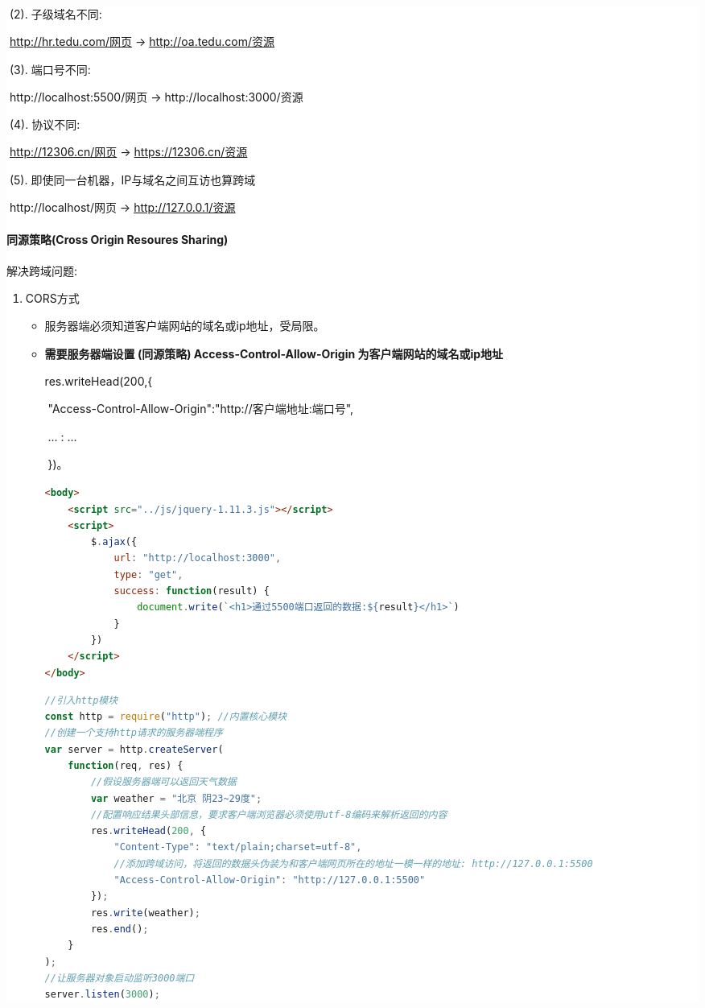 ​     (2). 子级域名不同: 

​     http://hr.tedu.com/网页 -> http://oa.tedu.com/资源

​     (3). 端口号不同: 

​     http://localhost:5500/网页 -> http://localhost:3000/资源

​     (4). 协议不同: 

​     http://12306.cn/网页 -> https://12306.cn/资源

​     (5). 即使同一台机器，IP与域名之间互访也算跨域

​     http://localhost/网页 -> http://127.0.0.1/资源

#### 同源策略(Cross Origin Resoures Sharing)



解决跨域问题:

1. CORS方式

   - 服务器端必须知道客户端网站的域名或ip地址，受局限。

   - **需要服务器端设置 (同源策略) Access-Control-Allow-Origin  为客户端网站的域名或ip地址**

     res.writeHead(200,{

     ​         "Access-Control-Allow-Origin":"http://客户端地址:端口号",

     ​         ... : ...

     ​     })。

     

     ```html
     <body>
         <script src="../js/jquery-1.11.3.js"></script>
         <script>
             $.ajax({
                 url: "http://localhost:3000",
                 type: "get",
                 success: function(result) {
                     document.write(`<h1>通过5500端口返回的数据:${result}</h1>`)
                 }
             })
         </script>
     </body>
     ```

     ```js
     //引入http模块
     const http = require("http"); //内置核心模块
     //创建一个支持http请求的服务器端程序
     var server = http.createServer(
         function(req, res) {
             //假设服务器端可以返回天气数据
             var weather = "北京 阴23~29度";
             //配置响应结果头部信息，要求客户端浏览器必须使用utf-8编码来解析返回的内容
             res.writeHead(200, {
                 "Content-Type": "text/plain;charset=utf-8",
                 //添加跨域访问，将返回的数据头伪装为和客户端网页所在的地址一模一样的地址: http://127.0.0.1:5500
                 "Access-Control-Allow-Origin": "http://127.0.0.1:5500"
             });
             res.write(weather);
             res.end();
         }
     );
     //让服务器对象启动监听3000端口
     server.listen(3000);